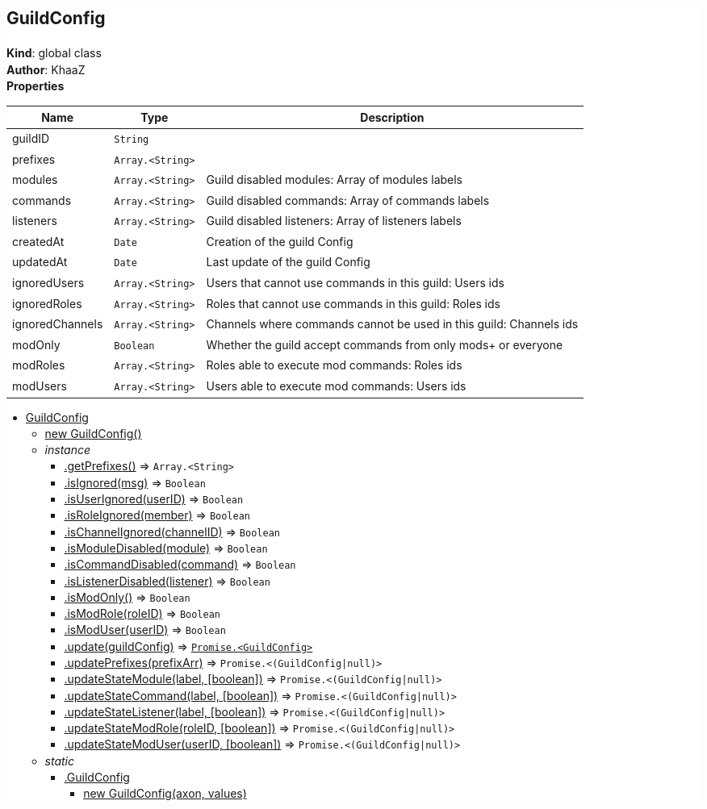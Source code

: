 <a name="GuildConfig"></a>

## GuildConfig
**Kind**: global class  
**Author**: KhaaZ  
**Properties**

| Name | Type | Description |
| --- | --- | --- |
| guildID | <code>String</code> |  |
| prefixes | <code>Array.&lt;String&gt;</code> |  |
| modules | <code>Array.&lt;String&gt;</code> | Guild disabled modules: Array of modules labels |
| commands | <code>Array.&lt;String&gt;</code> | Guild disabled commands: Array of commands labels |
| listeners | <code>Array.&lt;String&gt;</code> | Guild disabled listeners: Array of listeners labels |
| createdAt | <code>Date</code> | Creation of the guild Config |
| updatedAt | <code>Date</code> | Last update of the guild Config |
| ignoredUsers | <code>Array.&lt;String&gt;</code> | Users that cannot use commands in this guild: Users ids |
| ignoredRoles | <code>Array.&lt;String&gt;</code> | Roles that cannot use commands in this guild: Roles ids |
| ignoredChannels | <code>Array.&lt;String&gt;</code> | Channels where commands cannot be used in this guild: Channels ids |
| modOnly | <code>Boolean</code> | Whether the guild accept commands from only mods+ or everyone |
| modRoles | <code>Array.&lt;String&gt;</code> | Roles able to execute mod commands: Roles ids |
| modUsers | <code>Array.&lt;String&gt;</code> | Users able to execute mod commands: Users ids |


* [GuildConfig](#GuildConfig)
    * [new GuildConfig()](#new_GuildConfig_new)
    * _instance_
        * [.getPrefixes()](#GuildConfig+getPrefixes) ⇒ <code>Array.&lt;String&gt;</code>
        * [.isIgnored(msg)](#GuildConfig+isIgnored) ⇒ <code>Boolean</code>
        * [.isUserIgnored(userID)](#GuildConfig+isUserIgnored) ⇒ <code>Boolean</code>
        * [.isRoleIgnored(member)](#GuildConfig+isRoleIgnored) ⇒ <code>Boolean</code>
        * [.isChannelIgnored(channelID)](#GuildConfig+isChannelIgnored) ⇒ <code>Boolean</code>
        * [.isModuleDisabled(module)](#GuildConfig+isModuleDisabled) ⇒ <code>Boolean</code>
        * [.isCommandDisabled(command)](#GuildConfig+isCommandDisabled) ⇒ <code>Boolean</code>
        * [.isListenerDisabled(listener)](#GuildConfig+isListenerDisabled) ⇒ <code>Boolean</code>
        * [.isModOnly()](#GuildConfig+isModOnly) ⇒ <code>Boolean</code>
        * [.isModRole(roleID)](#GuildConfig+isModRole) ⇒ <code>Boolean</code>
        * [.isModUser(userID)](#GuildConfig+isModUser) ⇒ <code>Boolean</code>
        * [.update(guildConfig)](#GuildConfig+update) ⇒ [<code>Promise.&lt;GuildConfig&gt;</code>](#GuildConfig)
        * [.updatePrefixes(prefixArr)](#GuildConfig+updatePrefixes) ⇒ <code>Promise.&lt;(GuildConfig\|null)&gt;</code>
        * [.updateStateModule(label, [boolean])](#GuildConfig+updateStateModule) ⇒ <code>Promise.&lt;(GuildConfig\|null)&gt;</code>
        * [.updateStateCommand(label, [boolean])](#GuildConfig+updateStateCommand) ⇒ <code>Promise.&lt;(GuildConfig\|null)&gt;</code>
        * [.updateStateListener(label, [boolean])](#GuildConfig+updateStateListener) ⇒ <code>Promise.&lt;(GuildConfig\|null)&gt;</code>
        * [.updateStateModRole(roleID, [boolean])](#GuildConfig+updateStateModRole) ⇒ <code>Promise.&lt;(GuildConfig\|null)&gt;</code>
        * [.updateStateModUser(userID, [boolean])](#GuildConfig+updateStateModUser) ⇒ <code>Promise.&lt;(GuildConfig\|null)&gt;</code>
    * _static_
        * [.GuildConfig](#GuildConfig.GuildConfig)
            * [new GuildConfig(axon, values)](#new_GuildConfig.GuildConfig_new)
